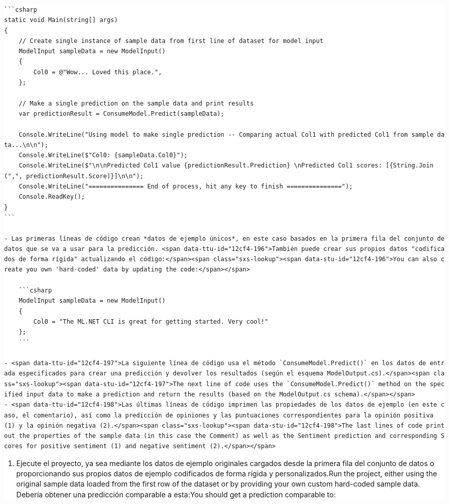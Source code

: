     ```csharp
    static void Main(string[] args)
    {
        // Create single instance of sample data from first line of dataset for model input
        ModelInput sampleData = new ModelInput()
        {
            Col0 = @"Wow... Loved this place.",
        };

        // Make a single prediction on the sample data and print results
        var predictionResult = ConsumeModel.Predict(sampleData);

        Console.WriteLine("Using model to make single prediction -- Comparing actual Col1 with predicted Col1 from sample data...\n\n");
        Console.WriteLine($"Col0: {sampleData.Col0}");
        Console.WriteLine($"\n\nPredicted Col1 value {predictionResult.Prediction} \nPredicted Col1 scores: [{String.Join(",", predictionResult.Score)}]\n\n");
        Console.WriteLine("=============== End of process, hit any key to finish ===============");
        Console.ReadKey();
    }
    ```

    - Las primeras líneas de código crean *datos de ejemplo únicos*, en este caso basados en la primera fila del conjunto de datos que se va a usar para la predicción. <span data-ttu-id="12cf4-196">También puede crear sus propios datos "codificados de forma rígida" actualizando el código:</span><span class="sxs-lookup"><span data-stu-id="12cf4-196">You can also create you own 'hard-coded' data by updating the code:</span></span>

        ```csharp
        ModelInput sampleData = new ModelInput()
        {
            Col0 = "The ML.NET CLI is great for getting started. Very cool!"
        };
        ```

    - <span data-ttu-id="12cf4-197">La siguiente línea de código usa el método `ConsumeModel.Predict()` en los datos de entrada especificados para crear una predicción y devolver los resultados (según el esquema ModelOutput.cs).</span><span class="sxs-lookup"><span data-stu-id="12cf4-197">The next line of code uses the `ConsumeModel.Predict()` method on the specified input data to make a prediction and return the results (based on the ModelOutput.cs schema).</span></span>
    - <span data-ttu-id="12cf4-198">Las últimas líneas de código imprimen las propiedades de los datos de ejemplo (en este caso, el comentario), así como la predicción de opiniones y las puntuaciones correspondientes para la opinión positiva (1) y la opinión negativa (2).</span><span class="sxs-lookup"><span data-stu-id="12cf4-198">The last lines of code print out the properties of the sample data (in this case the Comment) as well as the Sentiment prediction and corresponding Scores for positive sentiment (1) and negative sentiment (2).</span></span>

1. <span data-ttu-id="12cf4-199">Ejecute el proyecto, ya sea mediante los datos de ejemplo originales cargados desde la primera fila del conjunto de datos o proporcionando sus propios datos de ejemplo codificados de forma rígida y personalizados.</span><span class="sxs-lookup"><span data-stu-id="12cf4-199">Run the project, either using the original sample data loaded from the first row of the dataset or by providing your own custom hard-coded sample data.</span></span> <span data-ttu-id="12cf4-200">Debería obtener una predicción comparable a esta:</span><span class="sxs-lookup"><span data-stu-id="12cf4-200">You should get a prediction comparable to:</span></span>
